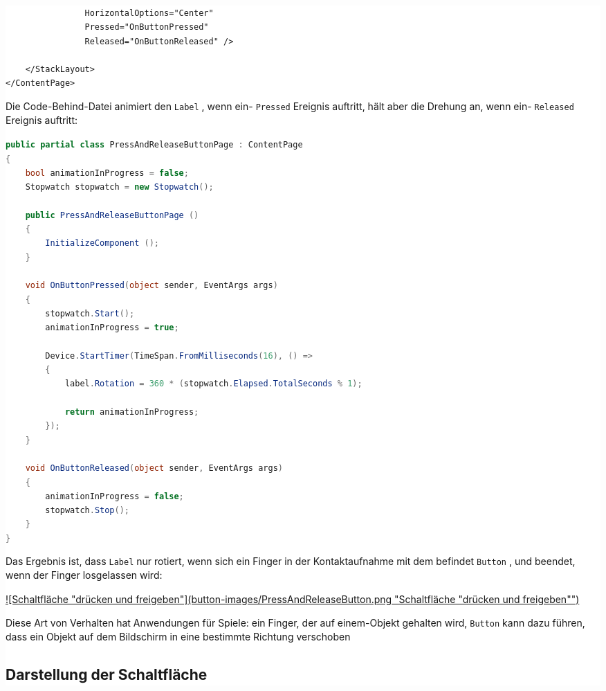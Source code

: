 ```xaml
                HorizontalOptions="Center"
                Pressed="OnButtonPressed"
                Released="OnButtonReleased" />

    </StackLayout>
</ContentPage>
```

Die Code-Behind-Datei animiert den `Label` , wenn ein- `Pressed` Ereignis auftritt, hält aber die Drehung an, wenn ein- `Released` Ereignis auftritt:

```csharp
public partial class PressAndReleaseButtonPage : ContentPage
{
    bool animationInProgress = false;
    Stopwatch stopwatch = new Stopwatch();

    public PressAndReleaseButtonPage ()
    {
        InitializeComponent ();
    }

    void OnButtonPressed(object sender, EventArgs args)
    {
        stopwatch.Start();
        animationInProgress = true;

        Device.StartTimer(TimeSpan.FromMilliseconds(16), () =>
        {
            label.Rotation = 360 * (stopwatch.Elapsed.TotalSeconds % 1);

            return animationInProgress;
        });
    }

    void OnButtonReleased(object sender, EventArgs args)
    {
        animationInProgress = false;
        stopwatch.Stop();
    }
}
```

Das Ergebnis ist, dass `Label` nur rotiert, wenn sich ein Finger in der Kontaktaufnahme mit dem befindet `Button` , und beendet, wenn der Finger losgelassen wird:

[![Schaltfläche "drücken und freigeben"](button-images/PressAndReleaseButton.png "Schaltfläche "drücken und freigeben"")](button-images/PressAndReleaseButton-Large.png)

Diese Art von Verhalten hat Anwendungen für Spiele: ein Finger, der auf einem-Objekt gehalten wird, `Button` kann dazu führen, dass ein Objekt auf dem Bildschirm in eine bestimmte Richtung verschoben

## <a name="button-appearance"></a>Darstellung der Schaltfläche
